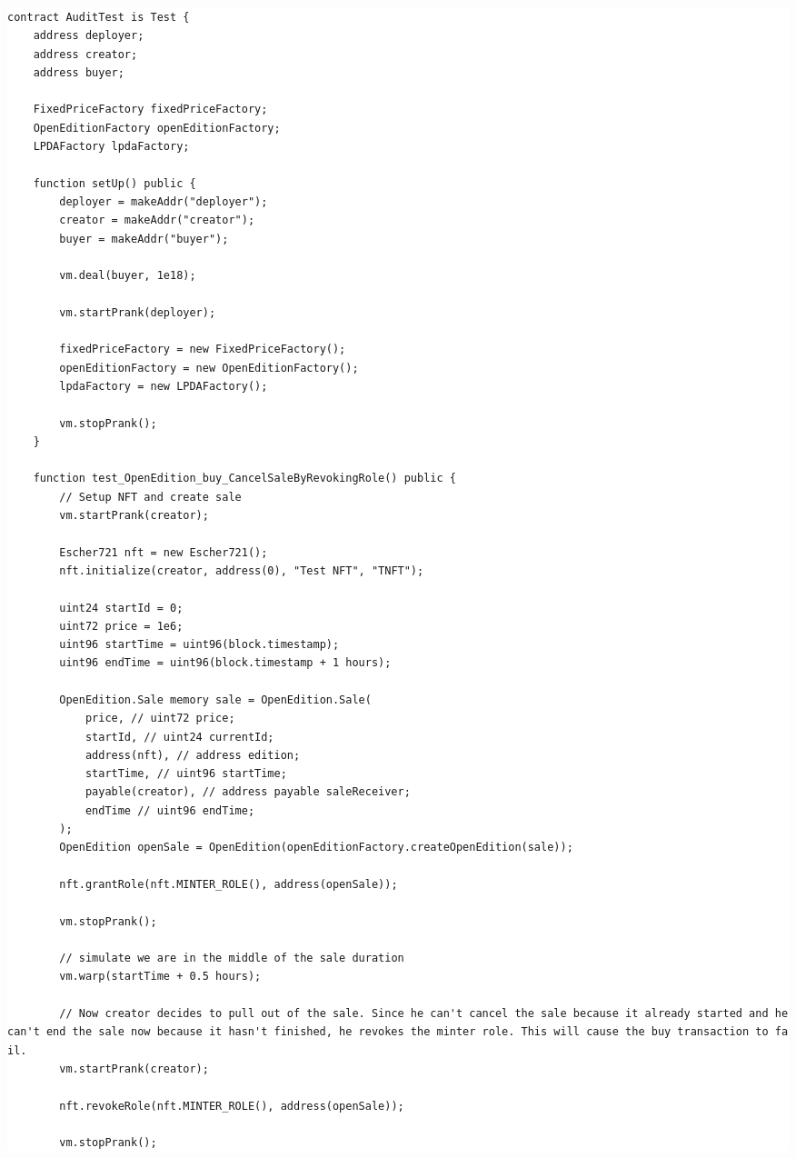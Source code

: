 ```solidity
contract AuditTest is Test {
    address deployer;
    address creator;
    address buyer;

    FixedPriceFactory fixedPriceFactory;
    OpenEditionFactory openEditionFactory;
    LPDAFactory lpdaFactory;

    function setUp() public {
        deployer = makeAddr("deployer");
        creator = makeAddr("creator");
        buyer = makeAddr("buyer");

        vm.deal(buyer, 1e18);

        vm.startPrank(deployer);

        fixedPriceFactory = new FixedPriceFactory();
        openEditionFactory = new OpenEditionFactory();
        lpdaFactory = new LPDAFactory();

        vm.stopPrank();
    }
    
    function test_OpenEdition_buy_CancelSaleByRevokingRole() public {
        // Setup NFT and create sale
        vm.startPrank(creator);

        Escher721 nft = new Escher721();
        nft.initialize(creator, address(0), "Test NFT", "TNFT");

        uint24 startId = 0;
        uint72 price = 1e6;
        uint96 startTime = uint96(block.timestamp);
        uint96 endTime = uint96(block.timestamp + 1 hours);

        OpenEdition.Sale memory sale = OpenEdition.Sale(
            price, // uint72 price;
            startId, // uint24 currentId;
            address(nft), // address edition;
            startTime, // uint96 startTime;
            payable(creator), // address payable saleReceiver;
            endTime // uint96 endTime;
        );
        OpenEdition openSale = OpenEdition(openEditionFactory.createOpenEdition(sale));

        nft.grantRole(nft.MINTER_ROLE(), address(openSale));

        vm.stopPrank();

        // simulate we are in the middle of the sale duration
        vm.warp(startTime + 0.5 hours);

        // Now creator decides to pull out of the sale. Since he can't cancel the sale because it already started and he can't end the sale now because it hasn't finished, he revokes the minter role. This will cause the buy transaction to fail.
        vm.startPrank(creator);

        nft.revokeRole(nft.MINTER_ROLE(), address(openSale));

        vm.stopPrank();

```
